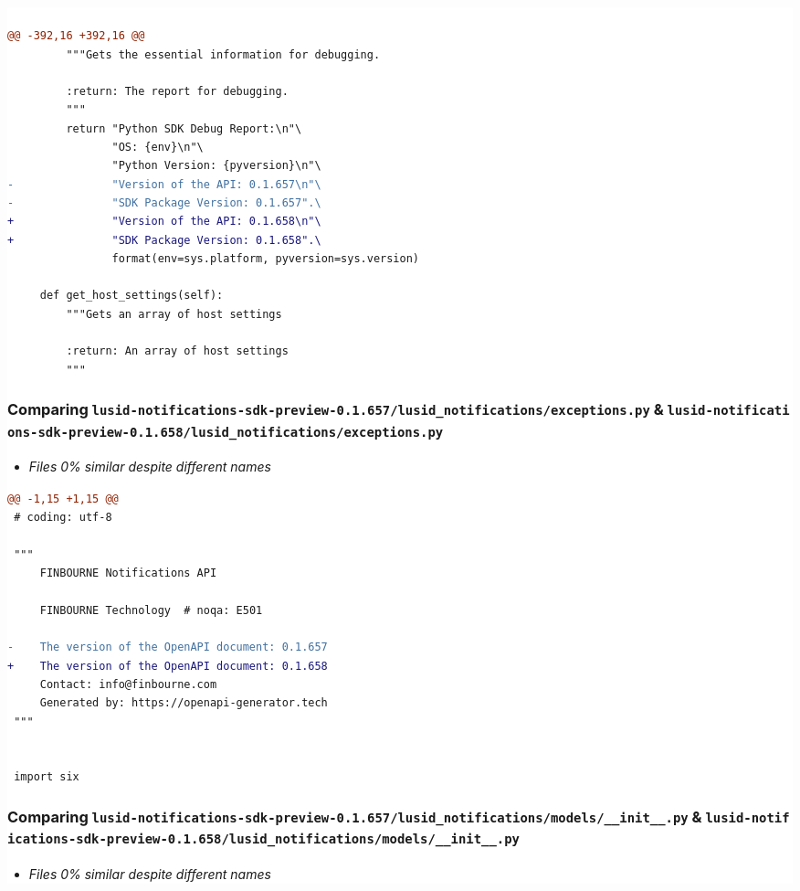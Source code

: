 ```diff
 
@@ -392,16 +392,16 @@
         """Gets the essential information for debugging.
 
         :return: The report for debugging.
         """
         return "Python SDK Debug Report:\n"\
                "OS: {env}\n"\
                "Python Version: {pyversion}\n"\
-               "Version of the API: 0.1.657\n"\
-               "SDK Package Version: 0.1.657".\
+               "Version of the API: 0.1.658\n"\
+               "SDK Package Version: 0.1.658".\
                format(env=sys.platform, pyversion=sys.version)
 
     def get_host_settings(self):
         """Gets an array of host settings
 
         :return: An array of host settings
         """
```

### Comparing `lusid-notifications-sdk-preview-0.1.657/lusid_notifications/exceptions.py` & `lusid-notifications-sdk-preview-0.1.658/lusid_notifications/exceptions.py`

 * *Files 0% similar despite different names*

```diff
@@ -1,15 +1,15 @@
 # coding: utf-8
 
 """
     FINBOURNE Notifications API
 
     FINBOURNE Technology  # noqa: E501
 
-    The version of the OpenAPI document: 0.1.657
+    The version of the OpenAPI document: 0.1.658
     Contact: info@finbourne.com
     Generated by: https://openapi-generator.tech
 """
 
 
 import six
```

### Comparing `lusid-notifications-sdk-preview-0.1.657/lusid_notifications/models/__init__.py` & `lusid-notifications-sdk-preview-0.1.658/lusid_notifications/models/__init__.py`

 * *Files 0% similar despite different names*
